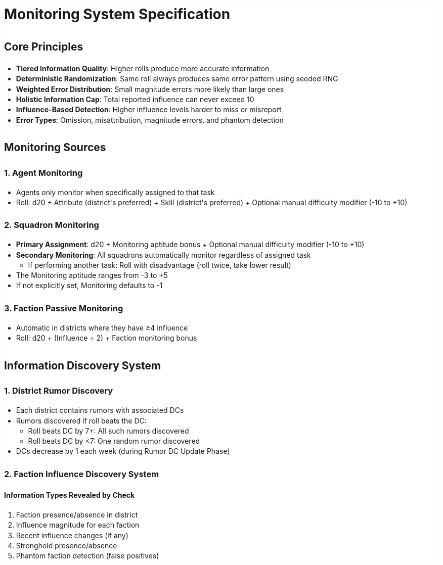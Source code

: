 # Monitoring System Specification

## Core Principles
- **Tiered Information Quality**: Higher rolls produce more accurate information
- **Deterministic Randomization**: Same roll always produces same error pattern using seeded RNG
- **Weighted Error Distribution**: Small magnitude errors more likely than large ones
- **Holistic Information Cap**: Total reported influence can never exceed 10
- **Influence-Based Detection**: Higher influence levels harder to miss or misreport
- **Error Types**: Omission, misattribution, magnitude errors, and phantom detection

## Monitoring Sources

### 1. Agent Monitoring
- Agents only monitor when specifically assigned to that task
- Roll: d20 + Attribute (district's preferred) + Skill (district's preferred) + Optional manual difficulty modifier (-10 to +10)

### 2. Squadron Monitoring
- **Primary Assignment**: d20 + Monitoring aptitude bonus + Optional manual difficulty modifier (-10 to +10)
- **Secondary Monitoring**: All squadrons automatically monitor regardless of assigned task
  - If performing another task: Roll with disadvantage (roll twice, take lower result)
- The Monitoring aptitude ranges from -3 to +5
- If not explicitly set, Monitoring defaults to -1

### 3. Faction Passive Monitoring
- Automatic in districts where they have ≥4 influence
- Roll: d20 + (Influence ÷ 2) + Faction monitoring bonus

## Information Discovery System

### 1. District Rumor Discovery
- Each district contains rumors with associated DCs
- Rumors discovered if roll beats the DC:
  - Roll beats DC by 7+: All such rumors discovered
  - Roll beats DC by <7: One random rumor discovered
- DCs decrease by 1 each week (during Rumor DC Update Phase)

### 2. Faction Influence Discovery System

#### Information Types Revealed by Check
1. Faction presence/absence in district
2. Influence magnitude for each faction
3. Recent influence changes (if any)
4. Stronghold presence/absence
5. Phantom faction detection (false positives)
